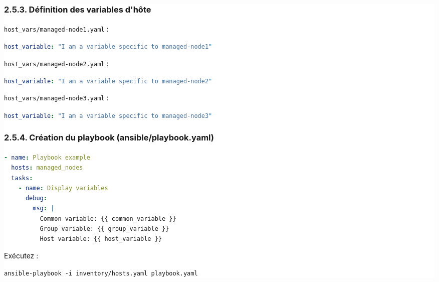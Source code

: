### 2.5.3. Définition des variables d'hôte

`host_vars/managed-node1.yaml` :

```YAML
host_variable: "I am a variable specific to managed-node1"
```

`host_vars/managed-node2.yaml` :

```YAML
host_variable: "I am a variable specific to managed-node2"
```

`host_vars/managed-node3.yaml` :

```YAML
host_variable: "I am a variable specific to managed-node3"
```

### 2.5.4. Création du playbook (ansible/playbook.yaml)

```YAML
- name: Playbook example
  hosts: managed_nodes
  tasks:
    - name: Display variables
      debug:
        msg: |
          Common variable: {{ common_variable }}
          Group variable: {{ group_variable }}
          Host variable: {{ host_variable }}
```

Exécutez :

```SHELL
ansible-playbook -i inventory/hosts.yaml playbook.yaml
```
